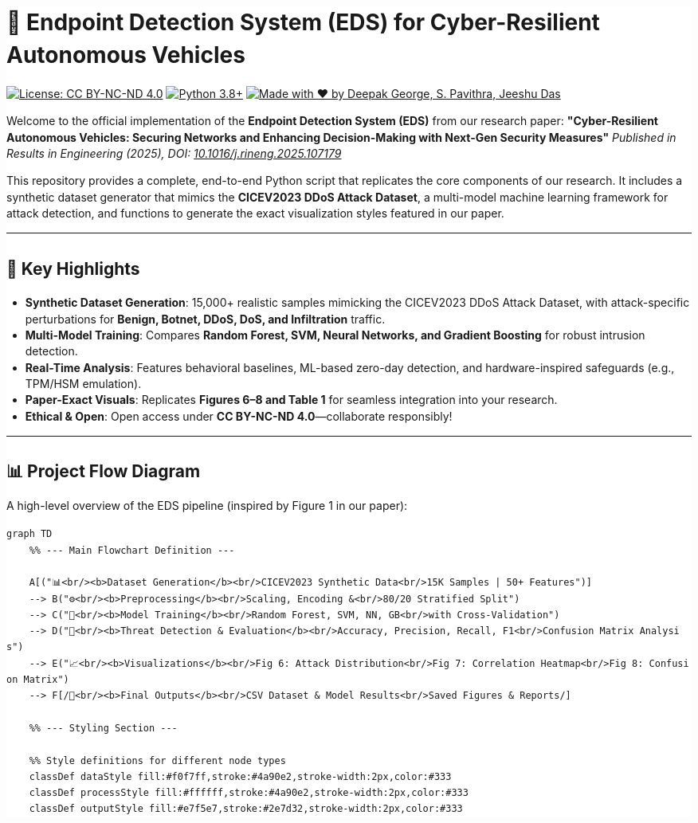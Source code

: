 # 🚀 Endpoint Detection System (EDS) for Cyber-Resilient Autonomous Vehicles

[![License: CC BY-NC-ND 4.0](https://img.shields.io/badge/License-CC%20BY--NC--ND%204.0-lightgrey.svg)](https://creativecommons.org/licenses/by-nc-nd/4.0/)
[![Python 3.8+](https://img.shields.io/badge/Python-3.8%2B-blue.svg)](https://www.python.org/downloads/)
[![Made with ❤️ by Deepak George, S. Pavithra, Jeeshu Das](https://img.shields.io/badge/Made%20with-%E2%9D%A4%EF%B8%8F-orange.svg)](https://github.com/yourusername/eds-av)

Welcome to the official implementation of the **Endpoint Detection System (EDS)** from our research paper:
**"Cyber-Resilient Autonomous Vehicles: Securing Networks and Enhancing Decision-Making with Next-Gen Security Measures"**
*Published in Results in Engineering (2025), DOI: [10.1016/j.rineng.2025.107179](https://doi.org/10.1016/j.rineng.2025.107179)*

This repository provides a complete, end-to-end Python script that replicates the core components of our research. It includes a synthetic dataset generator that mimics the **CICEV2023 DDoS Attack Dataset**, a multi-model machine learning framework for attack detection, and functions to generate the exact visualization styles featured in our paper.

---

## 🌟 Key Highlights

- **Synthetic Dataset Generation**: 15,000+ realistic samples mimicking the CICEV2023 DDoS Attack Dataset, with attack-specific perturbations for **Benign, Botnet, DDoS, DoS, and Infiltration** traffic.
- **Multi-Model Training**: Compares **Random Forest, SVM, Neural Networks, and Gradient Boosting** for robust intrusion detection.
- **Real-Time Analysis**: Features behavioral baselines, ML-based zero-day detection, and hardware-inspired safeguards (e.g., TPM/HSM emulation).
- **Paper-Exact Visuals**: Replicates **Figures 6–8 and Table 1** for seamless integration into your research.
- **Ethical & Open**: Open access under **CC BY-NC-ND 4.0**—collaborate responsibly!

---

## 📊 Project Flow Diagram

A high-level overview of the EDS pipeline (inspired by Figure 1 in our paper):

```mermaid
graph TD
    %% --- Main Flowchart Definition ---

    A[("📊<br/><b>Dataset Generation</b><br/>CICEV2023 Synthetic Data<br/>15K Samples | 50+ Features")]
    --> B("⚙️<br/><b>Preprocessing</b><br/>Scaling, Encoding &<br/>80/20 Stratified Split")
    --> C("🧠<br/><b>Model Training</b><br/>Random Forest, SVM, NN, GB<br/>with Cross-Validation")
    --> D("🎯<br/><b>Threat Detection & Evaluation</b><br/>Accuracy, Precision, Recall, F1<br/>Confusion Matrix Analysis")
    --> E("📈<br/><b>Visualizations</b><br/>Fig 6: Attack Distribution<br/>Fig 7: Correlation Heatmap<br/>Fig 8: Confusion Matrix")
    --> F[/💾<br/><b>Final Outputs</b><br/>CSV Dataset & Model Results<br/>Saved Figures & Reports/]

    %% --- Styling Section ---

    %% Style definitions for different node types
    classDef dataStyle fill:#f0f7ff,stroke:#4a90e2,stroke-width:2px,color:#333
    classDef processStyle fill:#ffffff,stroke:#4a90e2,stroke-width:2px,color:#333
    classDef outputStyle fill:#e7f5e7,stroke:#2e7d32,stroke-width:2px,color:#333

```